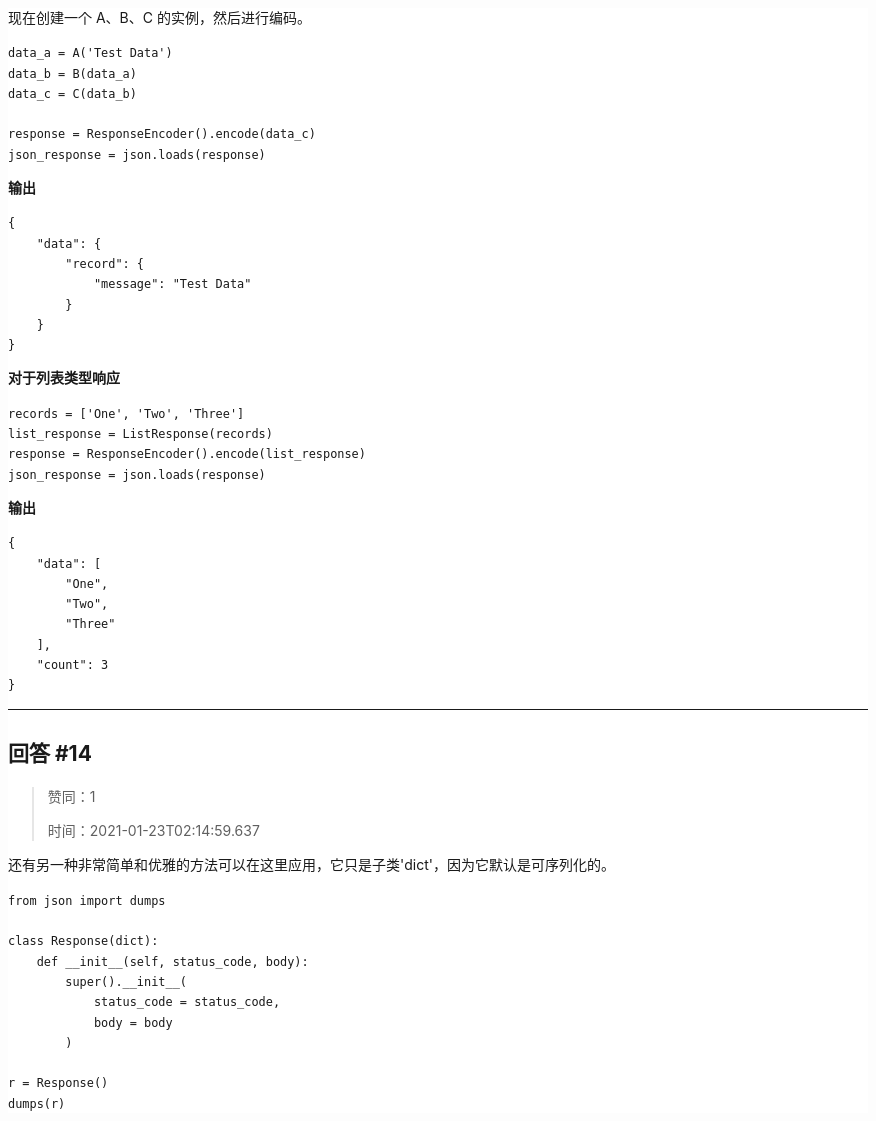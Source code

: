 现在创建一个 A、B、C 的实例，然后进行编码。

```
data_a = A('Test Data')
data_b = B(data_a)
data_c = C(data_b)

response = ResponseEncoder().encode(data_c)
json_response = json.loads(response) 
```

**输出**

```
{
    "data": {
        "record": {
            "message": "Test Data"
        }
    }
} 
```

**对于列表类型响应**

```
records = ['One', 'Two', 'Three']
list_response = ListResponse(records)
response = ResponseEncoder().encode(list_response)
json_response = json.loads(response) 
```

**输出**

```
{
    "data": [
        "One",
        "Two",
        "Three"
    ],
    "count": 3
} 
```

* * *

## 回答 #14

> 赞同：1
> 
> 时间：2021-01-23T02:14:59.637

还有另一种非常简单和优雅的方法可以在这里应用，它只是子类'dict'，因为它默认是可序列化的。

```
from json import dumps

class Response(dict):
    def __init__(self, status_code, body):
        super().__init__(
            status_code = status_code,
            body = body
        )

r = Response()
dumps(r) 
```
